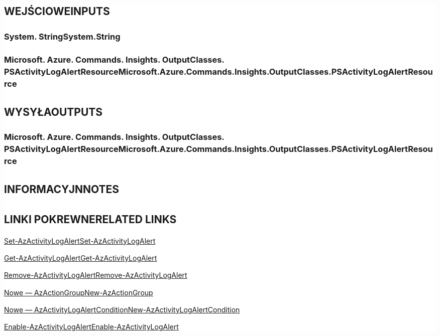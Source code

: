 ## <span data-ttu-id="8f529-139">WEJŚCIOWE</span><span class="sxs-lookup"><span data-stu-id="8f529-139">INPUTS</span></span>

### <span data-ttu-id="8f529-140">System. String</span><span class="sxs-lookup"><span data-stu-id="8f529-140">System.String</span></span>

### <span data-ttu-id="8f529-141">Microsoft. Azure. Commands. Insights. OutputClasses. PSActivityLogAlertResource</span><span class="sxs-lookup"><span data-stu-id="8f529-141">Microsoft.Azure.Commands.Insights.OutputClasses.PSActivityLogAlertResource</span></span>

## <span data-ttu-id="8f529-142">WYSYŁA</span><span class="sxs-lookup"><span data-stu-id="8f529-142">OUTPUTS</span></span>

### <span data-ttu-id="8f529-143">Microsoft. Azure. Commands. Insights. OutputClasses. PSActivityLogAlertResource</span><span class="sxs-lookup"><span data-stu-id="8f529-143">Microsoft.Azure.Commands.Insights.OutputClasses.PSActivityLogAlertResource</span></span>

## <span data-ttu-id="8f529-144">INFORMACYJN</span><span class="sxs-lookup"><span data-stu-id="8f529-144">NOTES</span></span>

## <span data-ttu-id="8f529-145">LINKI POKREWNE</span><span class="sxs-lookup"><span data-stu-id="8f529-145">RELATED LINKS</span></span>

[<span data-ttu-id="8f529-146">Set-AzActivityLogAlert</span><span class="sxs-lookup"><span data-stu-id="8f529-146">Set-AzActivityLogAlert</span></span>](./Set-AzActivityLogAlert.md)

[<span data-ttu-id="8f529-147">Get-AzActivityLogAlert</span><span class="sxs-lookup"><span data-stu-id="8f529-147">Get-AzActivityLogAlert</span></span>](./Get-AzActivityLogAlert.md)

[<span data-ttu-id="8f529-148">Remove-AzActivityLogAlert</span><span class="sxs-lookup"><span data-stu-id="8f529-148">Remove-AzActivityLogAlert</span></span>](./Remove-AzActivityLogAlert.md)

[<span data-ttu-id="8f529-149">Nowe — AzActionGroup</span><span class="sxs-lookup"><span data-stu-id="8f529-149">New-AzActionGroup</span></span>](./New-AzActionGroup.md)

[<span data-ttu-id="8f529-150">Nowe — AzActivityLogAlertCondition</span><span class="sxs-lookup"><span data-stu-id="8f529-150">New-AzActivityLogAlertCondition</span></span>](./Get-AzActivityLogAlertCondition.md)

[<span data-ttu-id="8f529-151">Enable-AzActivityLogAlert</span><span class="sxs-lookup"><span data-stu-id="8f529-151">Enable-AzActivityLogAlert</span></span>](./Enable-AzActivityLogAlert.md)
